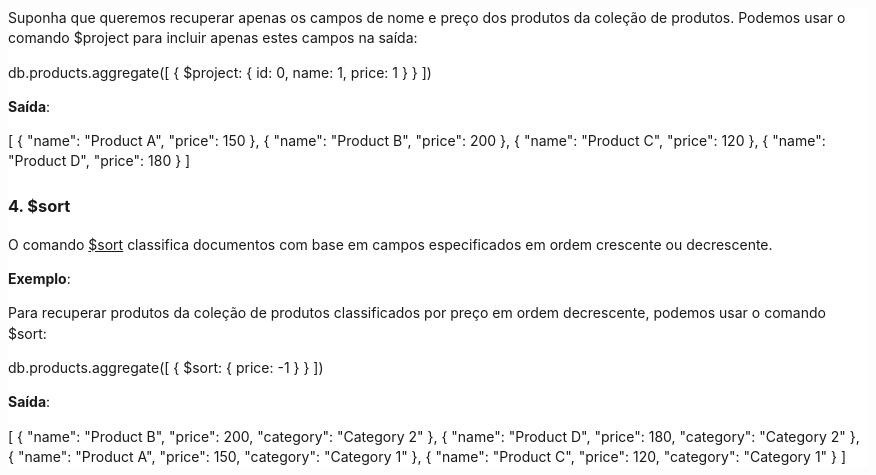 Suponha que queremos recuperar apenas os campos de nome e preço dos produtos da coleção de produtos. Podemos usar o comando $project para incluir apenas estes campos na saída:

db.products.aggregate([
  { $project: { id: 0, name: 1, price: 1 } }
])

**Saída**:

[
  { "name": "Product A", "price": 150 },
  { "name": "Product B", "price": 200 },
  { "name": "Product C", "price": 120 },
  { "name": "Product D", "price": 180 }
]

### 4. $sort

O comando [$sort](https://www.geeksforgeeks.org/mongodb-sort-method/#:~:text=MongoDB%20%E2%80%93%20sort\(\)%20Method&text=You%20must%20apply%20this%20method,ascending%20or%20descending%20sort%20respectively.) classifica documentos com base em campos especificados em ordem crescente ou decrescente.

**Exemplo**:

Para recuperar produtos da coleção de produtos classificados por preço em ordem decrescente, podemos usar o comando $sort:

db.products.aggregate([
  { $sort: { price: -1 } }
])

**Saída**:

[
  {
    "name": "Product B",
    "price": 200,
    "category": "Category 2"
  },
  {
    "name": "Product D",
    "price": 180,
    "category": "Category 2"
  },
  {
    "name": "Product A",
    "price": 150,
    "category": "Category 1"
  },
  {
    "name": "Product C",
    "price": 120,
    "category": "Category 1"
  }
]
